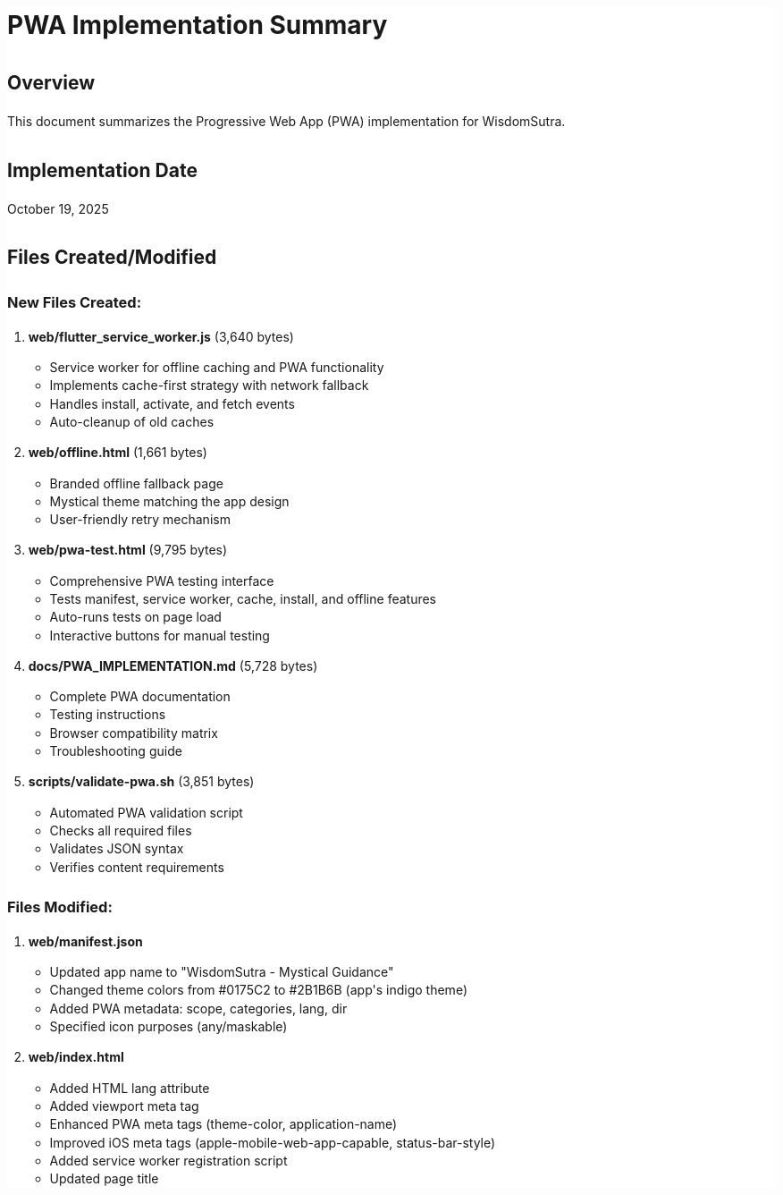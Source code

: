 # PWA Implementation Summary

## Overview
This document summarizes the Progressive Web App (PWA) implementation for WisdomSutra.

## Implementation Date
October 19, 2025

## Files Created/Modified

### New Files Created:
1. **web/flutter_service_worker.js** (3,640 bytes)
   - Service worker for offline caching and PWA functionality
   - Implements cache-first strategy with network fallback
   - Handles install, activate, and fetch events
   - Auto-cleanup of old caches

2. **web/offline.html** (1,661 bytes)
   - Branded offline fallback page
   - Mystical theme matching the app design
   - User-friendly retry mechanism

3. **web/pwa-test.html** (9,795 bytes)
   - Comprehensive PWA testing interface
   - Tests manifest, service worker, cache, install, and offline features
   - Auto-runs tests on page load
   - Interactive buttons for manual testing

4. **docs/PWA_IMPLEMENTATION.md** (5,728 bytes)
   - Complete PWA documentation
   - Testing instructions
   - Browser compatibility matrix
   - Troubleshooting guide

5. **scripts/validate-pwa.sh** (3,851 bytes)
   - Automated PWA validation script
   - Checks all required files
   - Validates JSON syntax
   - Verifies content requirements

### Files Modified:
1. **web/manifest.json**
   - Updated app name to "WisdomSutra - Mystical Guidance"
   - Changed theme colors from #0175C2 to #2B1B6B (app's indigo theme)
   - Added PWA metadata: scope, categories, lang, dir
   - Specified icon purposes (any/maskable)

2. **web/index.html**
   - Added HTML lang attribute
   - Added viewport meta tag
   - Enhanced PWA meta tags (theme-color, application-name)
   - Improved iOS meta tags (apple-mobile-web-app-capable, status-bar-style)
   - Added service worker registration script
   - Updated page title
